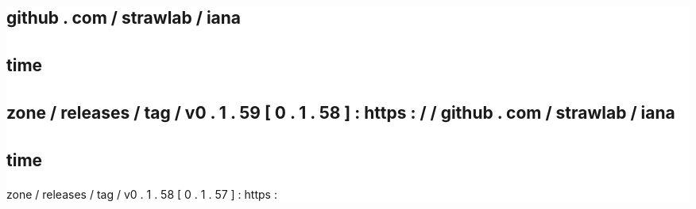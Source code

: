 github
.
com
/
strawlab
/
iana
-
time
-
zone
/
releases
/
tag
/
v0
.
1
.
59
[
0
.
1
.
58
]
:
https
:
/
/
github
.
com
/
strawlab
/
iana
-
time
-
zone
/
releases
/
tag
/
v0
.
1
.
58
[
0
.
1
.
57
]
:
https
: